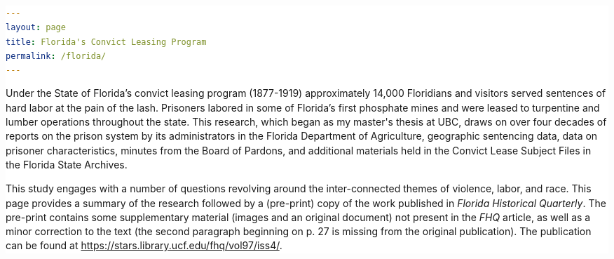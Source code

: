 ```yaml
---
layout: page
title: Florida's Convict Leasing Program
permalink: /florida/
---
```


Under the State of Florida’s convict leasing program (1877-1919) approximately 14,000 Floridians and visitors served sentences of hard labor at the pain of the lash. Prisoners labored in some of Florida’s first phosphate mines and were leased to turpentine and lumber operations throughout the state. This research, which began as my master's thesis at UBC, draws on over four decades of reports on the prison system by its administrators in the Florida Department of Agriculture, geographic sentencing data, data on prisoner characteristics, minutes from the Board of Pardons, and additional materials held in the Convict Lease Subject Files in the Florida State Archives.

This study engages with a number of questions revolving around the inter-connected themes of violence, labor, and race. This page provides a summary of the research followed by a (pre-print) copy of the work published in *Florida Historical Quarterly*. The pre-print contains some supplementary material (images and an original document) not present in the *FHQ* article, as well as a minor correction to the text (the second paragraph beginning on p. 27 is missing from the original publication). The publication can be found at <https://stars.library.ucf.edu/fhq/vol97/iss4/>.


<center>